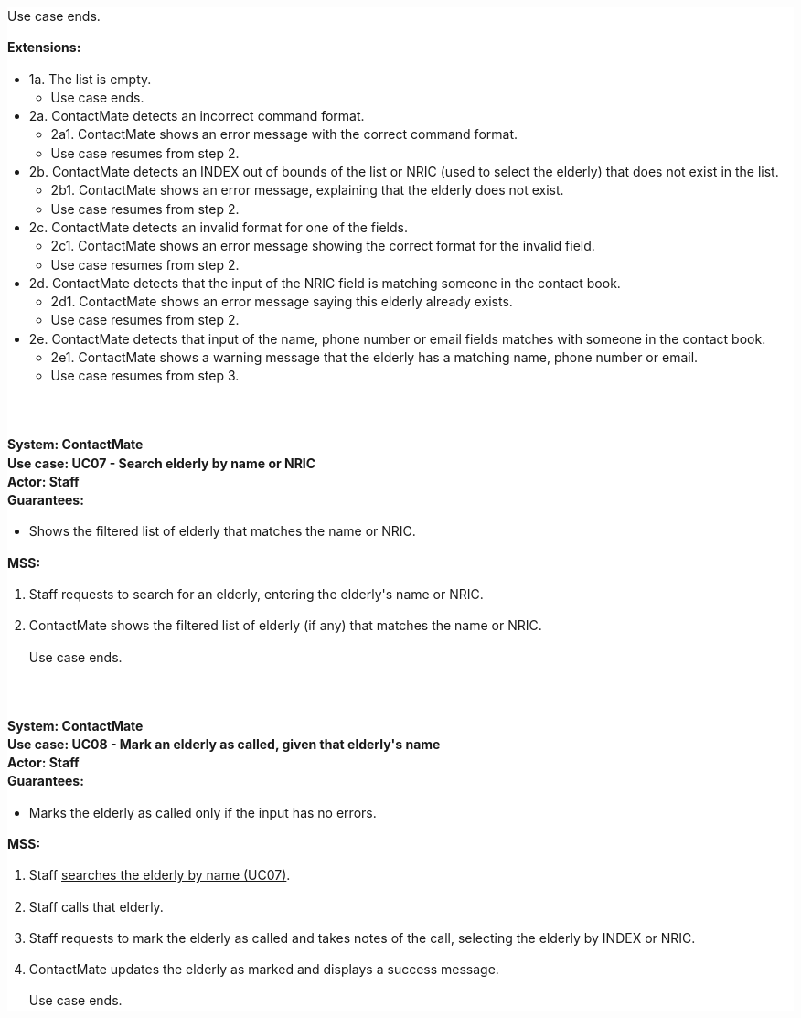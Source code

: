    Use case ends.

**Extensions:**
* 1a. The list is empty.
    * Use case ends.
* 2a. ContactMate detects an incorrect command format.
    * 2a1. ContactMate shows an error message with the correct command format.
    * Use case resumes from step 2\.
* 2b. ContactMate detects an INDEX out of bounds of the list or NRIC (used to select the elderly) that does not exist in the list.
    * 2b1. ContactMate shows an error message, explaining that the elderly does not exist.
    * Use case resumes from step 2\.
* 2c. ContactMate detects an invalid format for one of the fields.
    * 2c1. ContactMate shows an error message showing the correct format for the invalid field.
    * Use case resumes from step 2\.
* 2d. ContactMate detects that the input of the NRIC field is matching someone in the contact book.
    * 2d1. ContactMate shows an error message saying this elderly already exists.
    * Use case resumes from step 2\.
* 2e. ContactMate detects that input of the name, phone number or email fields matches with someone in the contact book.
    * 2e1. ContactMate shows a warning message that the elderly has a matching name, phone number or email.
    * Use case resumes from step 3\.

<br/><br/>
**System: ContactMate**     
**Use case: UC07 \- Search elderly by name or NRIC**    
**Actor: Staff**  
**Guarantees:**

* Shows the filtered list of elderly that matches the name or NRIC.

**MSS:**    

1. Staff requests to search for an elderly, entering the elderly's name or NRIC.
2. ContactMate shows the filtered list of elderly  (if any) that matches the name or NRIC.

    Use case ends.

<br/><br/>
**System: ContactMate**      
**Use case: UC08 \- Mark an elderly as called, given that elderly's name**      
**Actor: Staff**        
**Guarantees:**     

* Marks the elderly as called only if the input has no errors.

**MSS:**

1. Staff <u>searches the elderly by name (UC07)</u>.
2. Staff calls that elderly.
3. Staff requests to mark the elderly as called and takes notes of the call, selecting the elderly by INDEX or NRIC.
4. ContactMate updates the elderly as marked and displays a success message.

    Use case ends.
